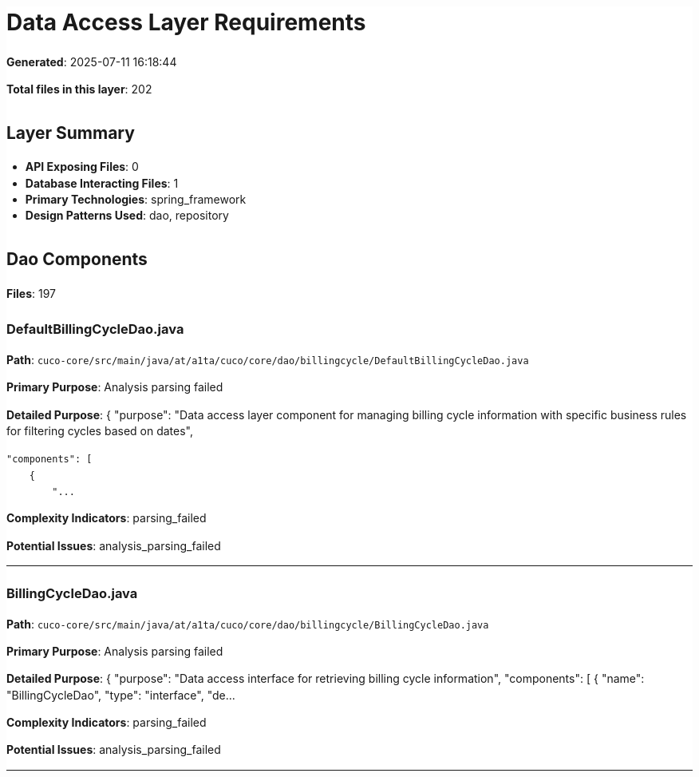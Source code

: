 # Data Access Layer Requirements

**Generated**: 2025-07-11 16:18:44

**Total files in this layer**: 202

## Layer Summary

- **API Exposing Files**: 0
- **Database Interacting Files**: 1
- **Primary Technologies**: spring_framework
- **Design Patterns Used**: dao, repository

## Dao Components

**Files**: 197

### DefaultBillingCycleDao.java

**Path**: `cuco-core/src/main/java/at/a1ta/cuco/core/dao/billingcycle/DefaultBillingCycleDao.java`

**Primary Purpose**: Analysis parsing failed

**Detailed Purpose**: {
    "purpose": "Data access layer component for managing billing cycle information with specific business rules for filtering cycles based on dates",
    
    "components": [
        {
            "...

**Complexity Indicators**: parsing_failed

**Potential Issues**: analysis_parsing_failed

---

### BillingCycleDao.java

**Path**: `cuco-core/src/main/java/at/a1ta/cuco/core/dao/billingcycle/BillingCycleDao.java`

**Primary Purpose**: Analysis parsing failed

**Detailed Purpose**: {
    "purpose": "Data access interface for retrieving billing cycle information",
    "components": [
        {
            "name": "BillingCycleDao",
            "type": "interface",
            "de...

**Complexity Indicators**: parsing_failed

**Potential Issues**: analysis_parsing_failed

---